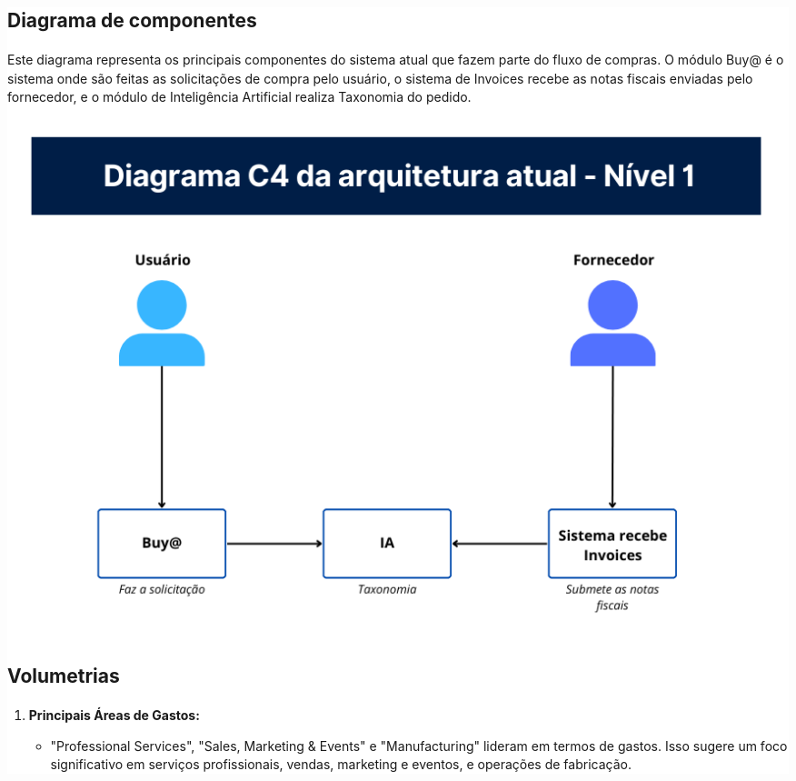 
## Diagrama de componentes
Este diagrama representa os principais componentes do sistema atual que fazem parte do fluxo de compras.
O módulo Buy@ é o sistema onde são feitas as solicitações de compra pelo usuário, o sistema de Invoices recebe as notas fiscais enviadas pelo fornecedor, e o módulo de Inteligência Artificial realiza Taxonomia do pedido. 

![Diagrama C4](./assets/diagrama%20C4.png)

## Volumetrias

1.  **Principais Áreas de Gastos:**

    -   "Professional Services", "Sales, Marketing & Events" e "Manufacturing" lideram em termos de gastos. Isso sugere um foco significativo em serviços profissionais, vendas, marketing e eventos, e operações de fabricação.
